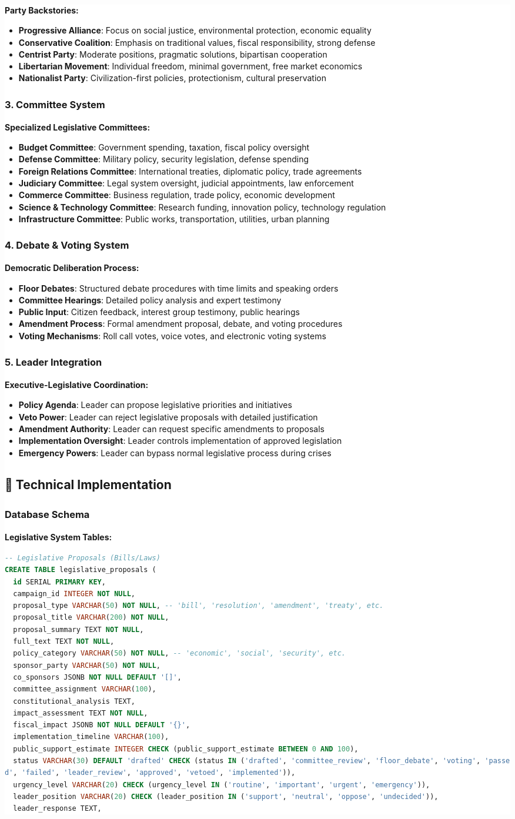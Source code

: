**Party Backstories:**
- **Progressive Alliance**: Focus on social justice, environmental protection, economic equality
- **Conservative Coalition**: Emphasis on traditional values, fiscal responsibility, strong defense
- **Centrist Party**: Moderate positions, pragmatic solutions, bipartisan cooperation
- **Libertarian Movement**: Individual freedom, minimal government, free market economics
- **Nationalist Party**: Civilization-first policies, protectionism, cultural preservation

### 3. Committee System
**Specialized Legislative Committees:**
- **Budget Committee**: Government spending, taxation, fiscal policy oversight
- **Defense Committee**: Military policy, security legislation, defense spending
- **Foreign Relations Committee**: International treaties, diplomatic policy, trade agreements
- **Judiciary Committee**: Legal system oversight, judicial appointments, law enforcement
- **Commerce Committee**: Business regulation, trade policy, economic development
- **Science & Technology Committee**: Research funding, innovation policy, technology regulation
- **Infrastructure Committee**: Public works, transportation, utilities, urban planning

### 4. Debate & Voting System
**Democratic Deliberation Process:**
- **Floor Debates**: Structured debate procedures with time limits and speaking orders
- **Committee Hearings**: Detailed policy analysis and expert testimony
- **Public Input**: Citizen feedback, interest group testimony, public hearings
- **Amendment Process**: Formal amendment proposal, debate, and voting procedures
- **Voting Mechanisms**: Roll call votes, voice votes, and electronic voting systems

### 5. Leader Integration
**Executive-Legislative Coordination:**
- **Policy Agenda**: Leader can propose legislative priorities and initiatives
- **Veto Power**: Leader can reject legislative proposals with detailed justification
- **Amendment Authority**: Leader can request specific amendments to proposals
- **Implementation Oversight**: Leader controls implementation of approved legislation
- **Emergency Powers**: Leader can bypass normal legislative process during crises

## 🔧 Technical Implementation

### Database Schema
**Legislative System Tables:**
```sql
-- Legislative Proposals (Bills/Laws)
CREATE TABLE legislative_proposals (
  id SERIAL PRIMARY KEY,
  campaign_id INTEGER NOT NULL,
  proposal_type VARCHAR(50) NOT NULL, -- 'bill', 'resolution', 'amendment', 'treaty', etc.
  proposal_title VARCHAR(200) NOT NULL,
  proposal_summary TEXT NOT NULL,
  full_text TEXT NOT NULL,
  policy_category VARCHAR(50) NOT NULL, -- 'economic', 'social', 'security', etc.
  sponsor_party VARCHAR(50) NOT NULL,
  co_sponsors JSONB NOT NULL DEFAULT '[]',
  committee_assignment VARCHAR(100),
  constitutional_analysis TEXT,
  impact_assessment TEXT NOT NULL,
  fiscal_impact JSONB NOT NULL DEFAULT '{}',
  implementation_timeline VARCHAR(100),
  public_support_estimate INTEGER CHECK (public_support_estimate BETWEEN 0 AND 100),
  status VARCHAR(30) DEFAULT 'drafted' CHECK (status IN ('drafted', 'committee_review', 'floor_debate', 'voting', 'passed', 'failed', 'leader_review', 'approved', 'vetoed', 'implemented')),
  urgency_level VARCHAR(20) CHECK (urgency_level IN ('routine', 'important', 'urgent', 'emergency')),
  leader_position VARCHAR(20) CHECK (leader_position IN ('support', 'neutral', 'oppose', 'undecided')),
  leader_response TEXT,
```